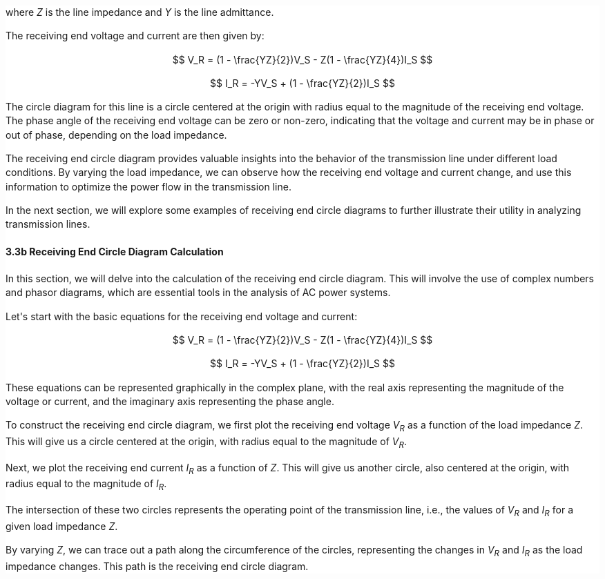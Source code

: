 where $Z$ is the line impedance and $Y$ is the line admittance.

The receiving end voltage and current are then given by:

$$
V_R = (1 - \frac{YZ}{2})V_S - Z(1 - \frac{YZ}{4})I_S
$$

$$
I_R = -YV_S + (1 - \frac{YZ}{2})I_S
$$

The circle diagram for this line is a circle centered at the origin with radius equal to the magnitude of the receiving end voltage. The phase angle of the receiving end voltage can be zero or non-zero, indicating that the voltage and current may be in phase or out of phase, depending on the load impedance.

The receiving end circle diagram provides valuable insights into the behavior of the transmission line under different load conditions. By varying the load impedance, we can observe how the receiving end voltage and current change, and use this information to optimize the power flow in the transmission line.

In the next section, we will explore some examples of receiving end circle diagrams to further illustrate their utility in analyzing transmission lines.

#### 3.3b Receiving End Circle Diagram Calculation

In this section, we will delve into the calculation of the receiving end circle diagram. This will involve the use of complex numbers and phasor diagrams, which are essential tools in the analysis of AC power systems.

Let's start with the basic equations for the receiving end voltage and current:

$$
V_R = (1 - \frac{YZ}{2})V_S - Z(1 - \frac{YZ}{4})I_S
$$

$$
I_R = -YV_S + (1 - \frac{YZ}{2})I_S
$$

These equations can be represented graphically in the complex plane, with the real axis representing the magnitude of the voltage or current, and the imaginary axis representing the phase angle. 

To construct the receiving end circle diagram, we first plot the receiving end voltage $V_R$ as a function of the load impedance $Z$. This will give us a circle centered at the origin, with radius equal to the magnitude of $V_R$. 

Next, we plot the receiving end current $I_R$ as a function of $Z$. This will give us another circle, also centered at the origin, with radius equal to the magnitude of $I_R$.

The intersection of these two circles represents the operating point of the transmission line, i.e., the values of $V_R$ and $I_R$ for a given load impedance $Z$. 

By varying $Z$, we can trace out a path along the circumference of the circles, representing the changes in $V_R$ and $I_R$ as the load impedance changes. This path is the receiving end circle diagram.
